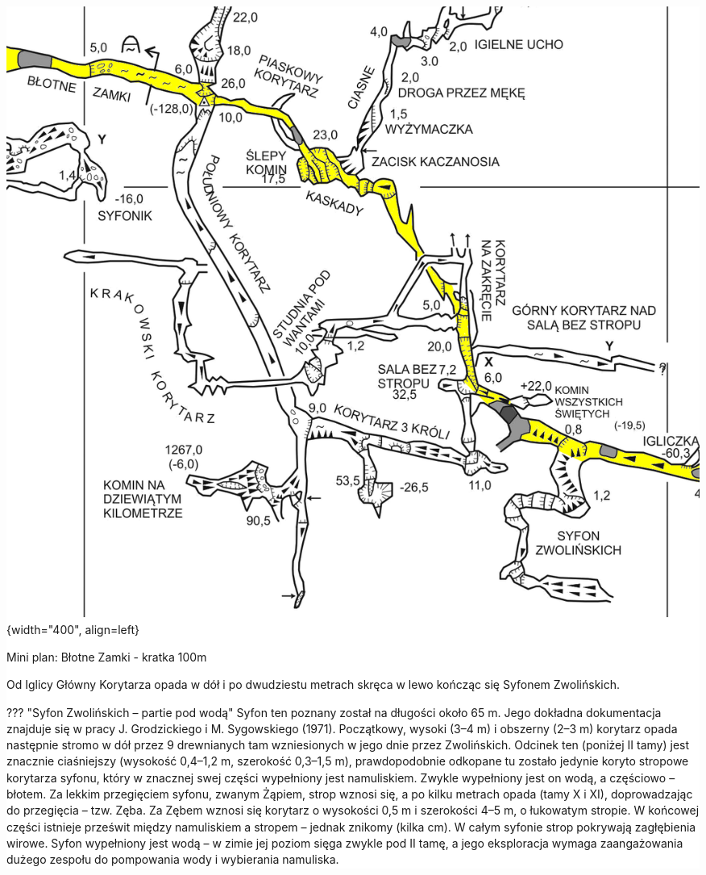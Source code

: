   ![mini_plan](./photos/Jaskinia_Mietusia/miniplan_blotne.png){width="400", align=left}
  <figcaption>Mini plan: Błotne Zamki - kratka 100m</figcaption>
</figure>

Od Iglicy Główny Korytarza opada w dół i po dwudziestu metrach skręca w lewo kończąc się Syfonem Zwolińskich. 

??? "Syfon Zwolińskich – partie pod wodą"
    Syfon ten poznany został na długości około 65 m. Jego dokładna dokumentacja znajduje się w pracy J. Grodzickiego i M. Sygowskiego (1971). Początkowy, wysoki (3–4 m) i obszerny (2–3 m) korytarz opada następnie stromo w dół przez 9 drewnianych tam wzniesionych w jego dnie przez Zwolińskich. Odcinek ten (poniżej II tamy) jest znacznie ciaśniejszy (wysokość 0,4–1,2 m, szerokość 0,3–1,5 m), prawdopodobnie odkopane tu zostało jedynie koryto stropowe korytarza syfonu, który w znacznej swej części wypełniony jest namuliskiem. Zwykle wypełniony jest on wodą, a częściowo – błotem. Za lekkim przegięciem syfonu, zwanym Żąpiem, strop wznosi się, a po kilku metrach opada (tamy X i XI), doprowadzając do przegięcia – tzw. Zęba. Za Zębem wznosi się korytarz o wysokości 0,5 m i szerokości 4–5 m, o łukowatym stropie. W końcowej części istnieje prześwit między namuliskiem a stropem – jednak znikomy (kilka cm). W całym syfonie strop pokrywają zagłębienia wirowe. Syfon wypełniony jest wodą – w zimie jej poziom sięga zwykle pod II tamę, a jego eksploracja wymaga zaangażowania dużego zespołu do pompowania wody i wybierania namuliska.
